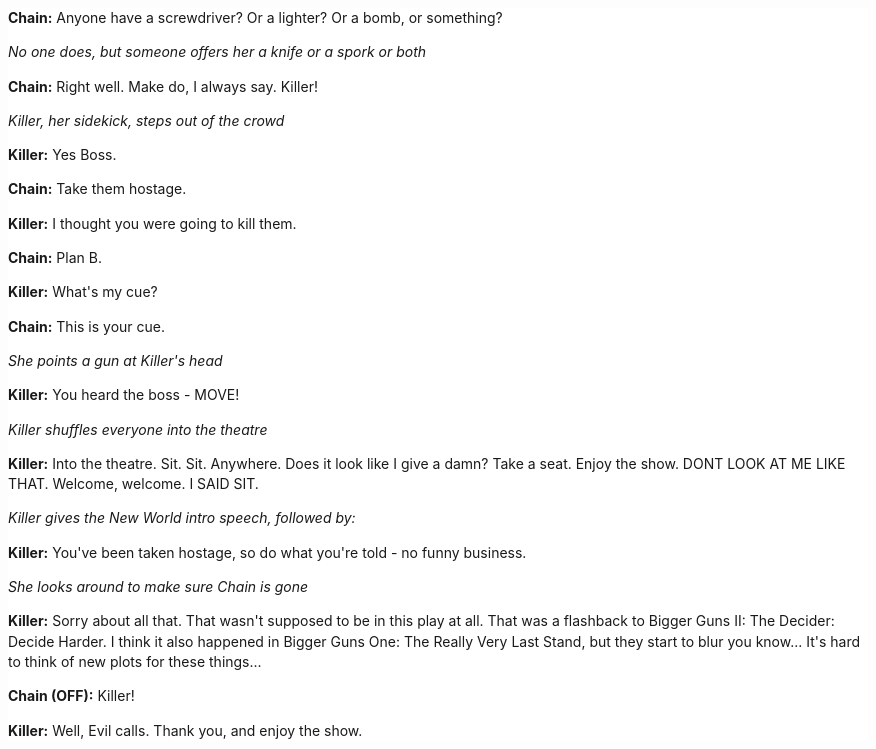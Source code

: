 **Chain:**
Anyone have a screwdriver? Or a lighter? Or a bomb, or something?

*No one does, but someone offers her a knife or a spork or both*

**Chain:**
Right well. Make do, I always say. Killer!

*Killer, her sidekick, steps out of the crowd*

**Killer:**
Yes Boss.

**Chain:**
Take them hostage.

**Killer:**
I thought you were going to kill them.

**Chain:**
Plan B.

**Killer:**
What's my cue?

**Chain:**
This is your cue.

*She points a gun at Killer's head*

**Killer:**
You heard the boss - MOVE!

*Killer shuffles everyone into the theatre*

**Killer:**
Into the theatre. Sit. Sit. Anywhere. Does it look like I give a damn?
Take a seat. Enjoy the show. DONT LOOK AT ME LIKE THAT. Welcome,
welcome. I SAID SIT.

*Killer gives the New World intro speech, followed by:*

**Killer:**
You've been taken hostage, so do what you're told - no funny business.

*She looks around to make sure Chain is gone*

**Killer:**
Sorry about all that. That wasn't supposed to be in this play at all.
That was a flashback to Bigger Guns II: The Decider: Decide Harder. I
think it also happened in Bigger Guns One: The Really Very Last Stand,
but they start to blur you know... It's hard to think of new plots for
these things...

**Chain (OFF):**
Killer!

**Killer:**
Well, Evil calls. Thank you, and enjoy the show.
